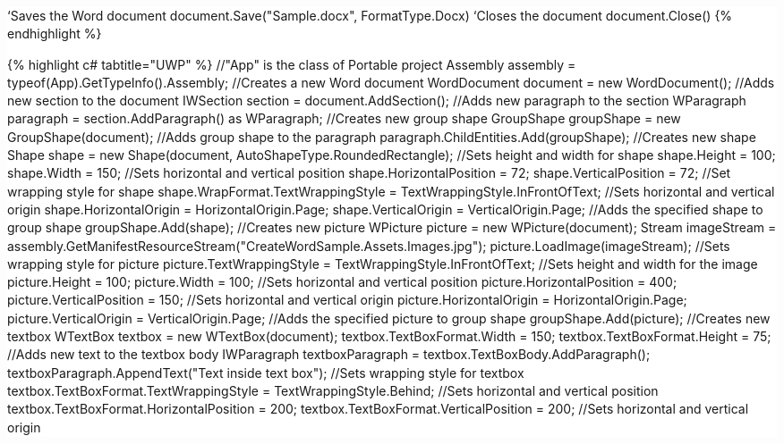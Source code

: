‘Saves the Word document
document.Save("Sample.docx", FormatType.Docx)
‘Closes the document
document.Close()
{% endhighlight %}

{% highlight c# tabtitle="UWP" %}
//"App" is the class of Portable project
Assembly assembly = typeof(App).GetTypeInfo().Assembly;
//Creates a new Word document 
WordDocument document = new WordDocument();
//Adds new section to the document
IWSection section = document.AddSection();
//Adds new paragraph to the section
WParagraph paragraph = section.AddParagraph() as WParagraph;
//Creates new group shape
GroupShape groupShape = new GroupShape(document);
//Adds group shape to the paragraph
paragraph.ChildEntities.Add(groupShape);
//Creates new shape
Shape shape = new Shape(document, AutoShapeType.RoundedRectangle);
//Sets height and width for shape
shape.Height = 100;
shape.Width = 150;
//Sets horizontal and vertical position
shape.HorizontalPosition = 72;
shape.VerticalPosition = 72;
//Set wrapping style for shape
shape.WrapFormat.TextWrappingStyle = TextWrappingStyle.InFrontOfText;
//Sets horizontal and vertical origin
shape.HorizontalOrigin = HorizontalOrigin.Page;
shape.VerticalOrigin = VerticalOrigin.Page;
//Adds the specified shape to group shape
groupShape.Add(shape);
//Creates new picture
WPicture picture = new WPicture(document);
Stream imageStream = assembly.GetManifestResourceStream("CreateWordSample.Assets.Images.jpg");
picture.LoadImage(imageStream);
//Sets wrapping style for picture
picture.TextWrappingStyle = TextWrappingStyle.InFrontOfText;
//Sets height and width for the image
picture.Height = 100;
picture.Width = 100;
//Sets horizontal and vertical position
picture.HorizontalPosition = 400;
picture.VerticalPosition = 150;
//Sets horizontal and vertical origin
picture.HorizontalOrigin = HorizontalOrigin.Page;
picture.VerticalOrigin = VerticalOrigin.Page;
//Adds the specified picture to group shape
groupShape.Add(picture);
//Creates new textbox
WTextBox textbox = new WTextBox(document);
textbox.TextBoxFormat.Width = 150;
textbox.TextBoxFormat.Height = 75;
//Adds new text to the textbox body
IWParagraph textboxParagraph = textbox.TextBoxBody.AddParagraph();
textboxParagraph.AppendText("Text inside text box");
//Sets wrapping style for textbox
textbox.TextBoxFormat.TextWrappingStyle = TextWrappingStyle.Behind;
//Sets horizontal and vertical position
textbox.TextBoxFormat.HorizontalPosition = 200;
textbox.TextBoxFormat.VerticalPosition = 200;
//Sets horizontal and vertical origin